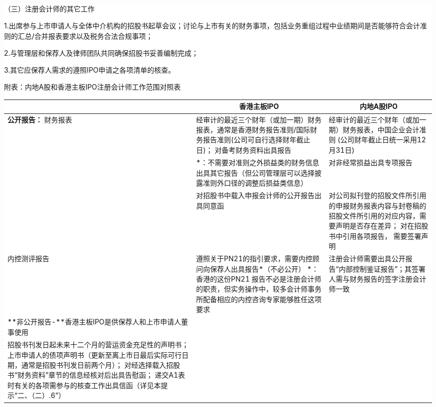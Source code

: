 （三）注册会计师的其它工作

1.出席参与上市申请人与全体中介机构的招股书起草会议；讨论与上市有关的财务事项，包括业务重组过程中业绩期间是否能够符合会计准则的汇总/合并报表要求以及税务合法合规事项；

2.与管理层和保荐人及律师团队共同确保招股书妥善编制完成；

3.其它应保荐人需求的遵照IPO申请之各项清单的核查。

附表：内地A股和香港主板IPO注册会计师工作范围对照表

|                                                                                                                                                                                                                                                                                                                                                                                                                                           | **香港主板IPO**                                                                                                                                                                        | **内地A股IPO**                                                                                                                                   |
|-------------------------------------------------------------------------------------------------------------------------------------------------------------------------------------------------------------------------------------------------------------------------------------------------------------------------------------------------------------------------------------------------------------------------------------------|----------------------------------------------------------------------------------------------------------------------------------------------------------------------------------------|--------------------------------------------------------------------------------------------------------------------------------------------------|
| **公开报告：** 财务报表                                                                                                                                                                                                                                                                                                                                                                                                                   | 经审计的最近三个财年（或加一期）财务报表，通常是香港财务报告准则/国际财务报告准则(公司可自行选择财年截止日)； 对备考财务资料出具报告                                                   | 经审计的最近三个财年（或加一期）财务报表，中国企业会计准则 (公司财年截止日统一采用12月31日)                                                      |
|                                                                                                                                                                                                                                                                                                                                                                                                                                           |  \*：不需要对准则之外损益类的财务信息出具其它报告（但公司管理层可以选择披露准则外口径的调整后损益类信息）                                                                              | 对非经常损益出具专项报告                                                                                                                         |
|                                                                                                                                                                                                                                                                                                                                                                                                                                           | 对招股书中载入申报会计师的公开报告出具同意函                                                                                                                                           | 对公司拟刊登的招股文件所引用的申报财务报表内容与封卷稿的招股文件所引用的对应内容，需要声明是否存在差异； 对在招股书中引用各项报告， 需要签署声明 |
| 内控测评报告                                                                                                                                                                                                                                                                                                                                                                                                                              | 遵照关于PN21的指引要求，需要内控顾问向保荐人出具报告\*（不必公开） \*：香港的这份PN21 报告不必是注册会计师的职责，但实务操作中，较多会计师事务所配备相应的内控咨询专家能够胜任这项要求 | 注册会计师需要出具公开报告“内部控制鉴证报告”；其签署人需与财务报告的签字注册会计师一致                                                           |
| **非公开报告-**香港主板IPO是供保荐人和上市申请人董事使用                                                                                                                                                                                                                                                                                                                                                                                  |                                                                                                                                                                                        |                                                                                                                                                  |
| 招股书刊发日起未来十二个月的营运资金充足性的声明书； 上市申请人的债项声明书（更新至离上市日最后实际可行日期，通常是招股书刊发日前两个月）； 对经选择载入招股书“财务资料”章节的信息经核对后出具告慰函； 递交A1表时有关的各项需参与的核查工作出具信函（详见本提示“二、（二）.6”）                                                                                                                                                           |                                                                                                                                                                                        |                                                                                                                                                  |